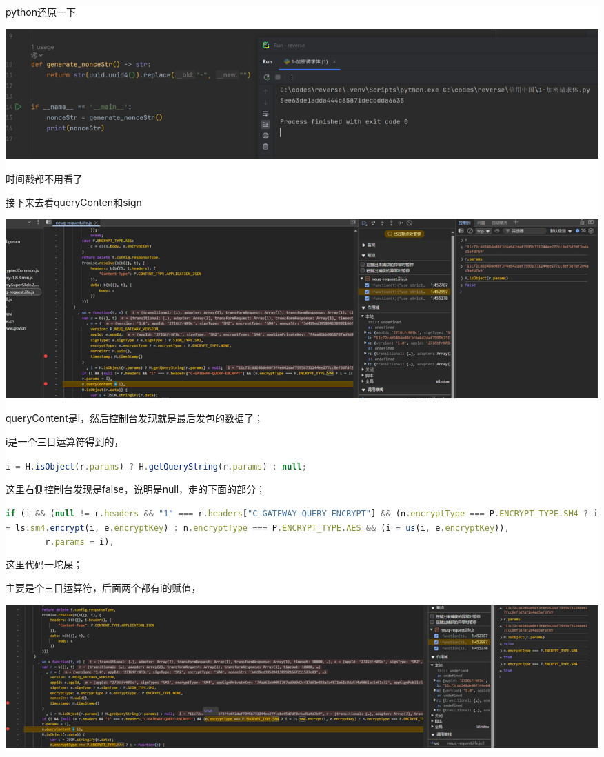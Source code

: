 python还原一下

![image-20250730164226420](./assets/image-20250730164226420.png)



时间戳都不用看了

接下来去看queryConten和sign

![image-20250730164533925](./assets/image-20250730164533925.png)

queryContent是i，然后控制台发现就是最后发包的数据了；

i是一个三目运算符得到的，

```js
i = H.isObject(r.params) ? H.getQueryString(r.params) : null;
```

这里右侧控制台发现是false，说明是null，走的下面的部分；

```js
if (i && (null != r.headers && "1" === r.headers["C-GATEWAY-QUERY-ENCRYPT"] && (n.encryptType === P.ENCRYPT_TYPE.SM4 ? i = ls.sm4.encrypt(i, e.encryptKey) : n.encryptType === P.ENCRYPT_TYPE.AES && (i = us(i, e.encryptKey)),
        r.params = i),
```

这里代码一坨屎；

主要是个三目运算符，后面两个都有i的赋值，

![image-20250730164921458](./assets/image-20250730164921458.png)
